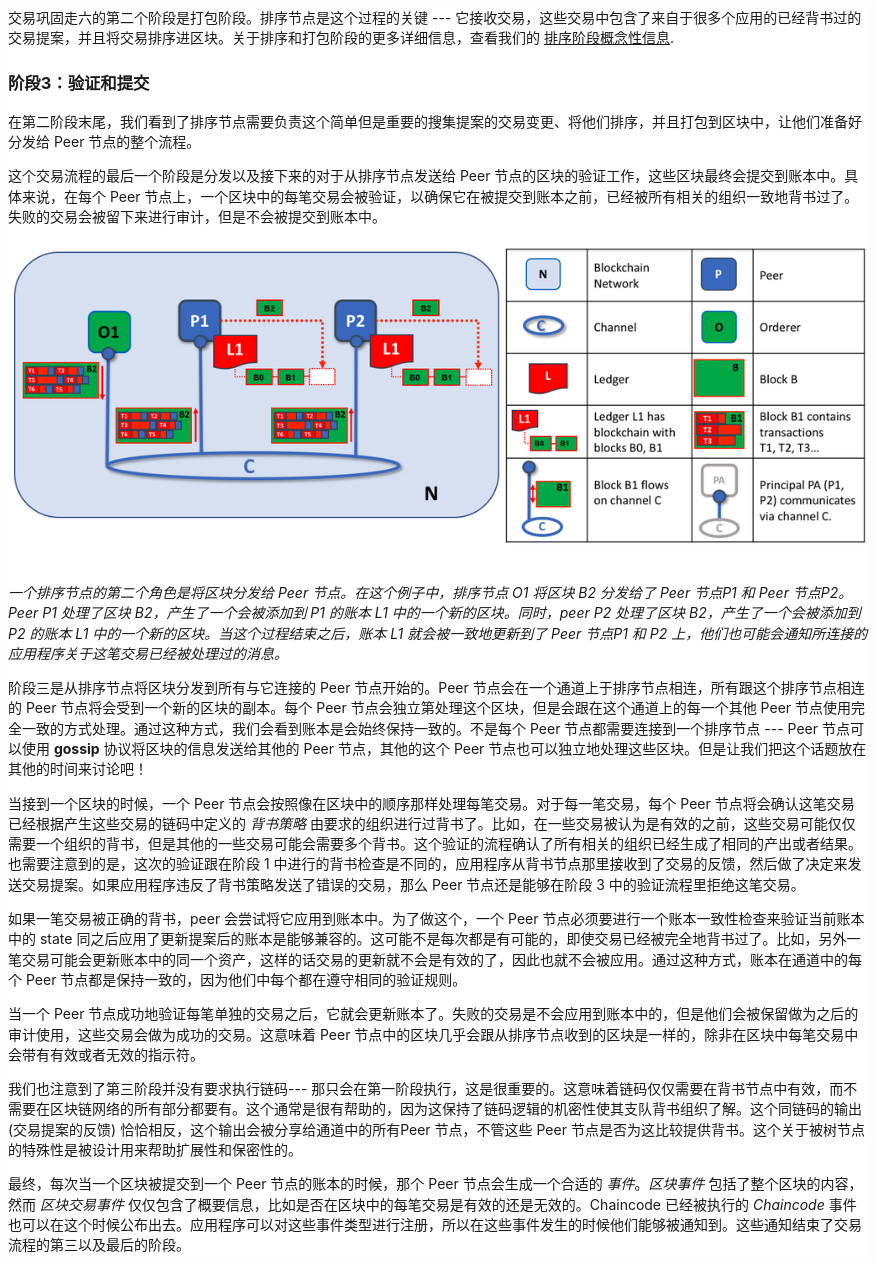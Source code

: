 交易巩固走六的第二个阶段是打包阶段。排序节点是这个过程的关键 --- 它接收交易，这些交易中包含了来自于很多个应用的已经背书过的交易提案，并且将交易排序进区块。关于排序和打包阶段的更多详细信息，查看我们的 [排序阶段概念性信息](../orderer/ordering_service.html#phase-two-ordering-and-packaging-transactions-into-blocks).

### 阶段3：验证和提交

在第二阶段末尾，我们看到了排序节点需要负责这个简单但是重要的搜集提案的交易变更、将他们排序，并且打包到区块中，让他们准备好分发给 Peer 节点的整个流程。

这个交易流程的最后一个阶段是分发以及接下来的对于从排序节点发送给 Peer 节点的区块的验证工作，这些区块最终会提交到账本中。具体来说，在每个 Peer 节点上，一个区块中的每笔交易会被验证，以确保它在被提交到账本之前，已经被所有相关的组织一致地背书过了。失败的交易会被留下来进行审计，但是不会被提交到账本中。

![Peer12](./peers.diagram.12.png)

*一个排序节点的第二个角色是将区块分发给 Peer 节点。在这个例子中，排序节点 O1 将区块 B2 分发给了 Peer 节点P1 和 Peer 节点P2。Peer P1 处理了区块 B2，产生了一个会被添加到 P1 的账本 L1 中的一个新的区块。同时，peer P2 处理了区块 B2，产生了一个会被添加到 P2 的账本 L1 中的一个新的区块。当这个过程结束之后，账本 L1 就会被一致地更新到了 Peer 节点P1 和 P2 上，他们也可能会通知所连接的应用程序关于这笔交易已经被处理过的消息。*

阶段三是从排序节点将区块分发到所有与它连接的 Peer 节点开始的。Peer 节点会在一个通道上于排序节点相连，所有跟这个排序节点相连的 Peer 节点将会受到一个新的区块的副本。每个 Peer 节点会独立第处理这个区块，但是会跟在这个通道上的每一个其他 Peer 节点使用完全一致的方式处理。通过这种方式，我们会看到账本是会始终保持一致的。不是每个 Peer 节点都需要连接到一个排序节点 --- Peer 节点可以使用 **gossip** 协议将区块的信息发送给其他的 Peer 节点，其他的这个 Peer 节点也可以独立地处理这些区块。但是让我们把这个话题放在其他的时间来讨论吧！

当接到一个区块的时候，一个 Peer 节点会按照像在区块中的顺序那样处理每笔交易。对于每一笔交易，每个 Peer 节点将会确认这笔交易已经根据产生这些交易的链码中定义的 *背书策略* 由要求的组织进行过背书了。比如，在一些交易被认为是有效的之前，这些交易可能仅仅需要一个组织的背书，但是其他的一些交易可能会需要多个背书。这个验证的流程确认了所有相关的组织已经生成了相同的产出或者结果。也需要注意到的是，这次的验证跟在阶段 1 中进行的背书检查是不同的，应用程序从背书节点那里接收到了交易的反馈，然后做了决定来发送交易提案。如果应用程序违反了背书策略发送了错误的交易，那么 Peer 节点还是能够在阶段 3 中的验证流程里拒绝这笔交易。

如果一笔交易被正确的背书，peer 会尝试将它应用到账本中。为了做这个，一个 Peer 节点必须要进行一个账本一致性检查来验证当前账本中的 state 同之后应用了更新提案后的账本是能够兼容的。这可能不是每次都是有可能的，即使交易已经被完全地背书过了。比如，另外一笔交易可能会更新账本中的同一个资产，这样的话交易的更新就不会是有效的了，因此也就不会被应用。通过这种方式，账本在通道中的每个 Peer 节点都是保持一致的，因为他们中每个都在遵守相同的验证规则。

当一个 Peer 节点成功地验证每笔单独的交易之后，它就会更新账本了。失败的交易是不会应用到账本中的，但是他们会被保留做为之后的审计使用，这些交易会做为成功的交易。这意味着 Peer 节点中的区块几乎会跟从排序节点收到的区块是一样的，除非在区块中每笔交易中会带有有效或者无效的指示符。

我们也注意到了第三阶段并没有要求执行链码--- 那只会在第一阶段执行，这是很重要的。这意味着链码仅仅需要在背书节点中有效，而不需要在区块链网络的所有部分都要有。这个通常是很有帮助的，因为这保持了链码逻辑的机密性使其支队背书组织了解。这个同链码的输出 (交易提案的反馈) 恰恰相反，这个输出会被分享给通道中的所有Peer 节点，不管这些 Peer 节点是否为这比较提供背书。这个关于被树节点的特殊性是被设计用来帮助扩展性和保密性的。

最终，每次当一个区块被提交到一个 Peer 节点的账本的时候，那个 Peer 节点会生成一个合适的 *事件*。*区块事件* 包括了整个区块的内容，然而 *区块交易事件* 仅仅包含了概要信息，比如是否在区块中的每笔交易是有效的还是无效的。Chaincode 已经被执行的 *Chaincode* 事件也可以在这个时候公布出去。应用程序可以对这些事件类型进行注册，所以在这些事件发生的时候他们能够被通知到。这些通知结束了交易流程的第三以及最后的阶段。
